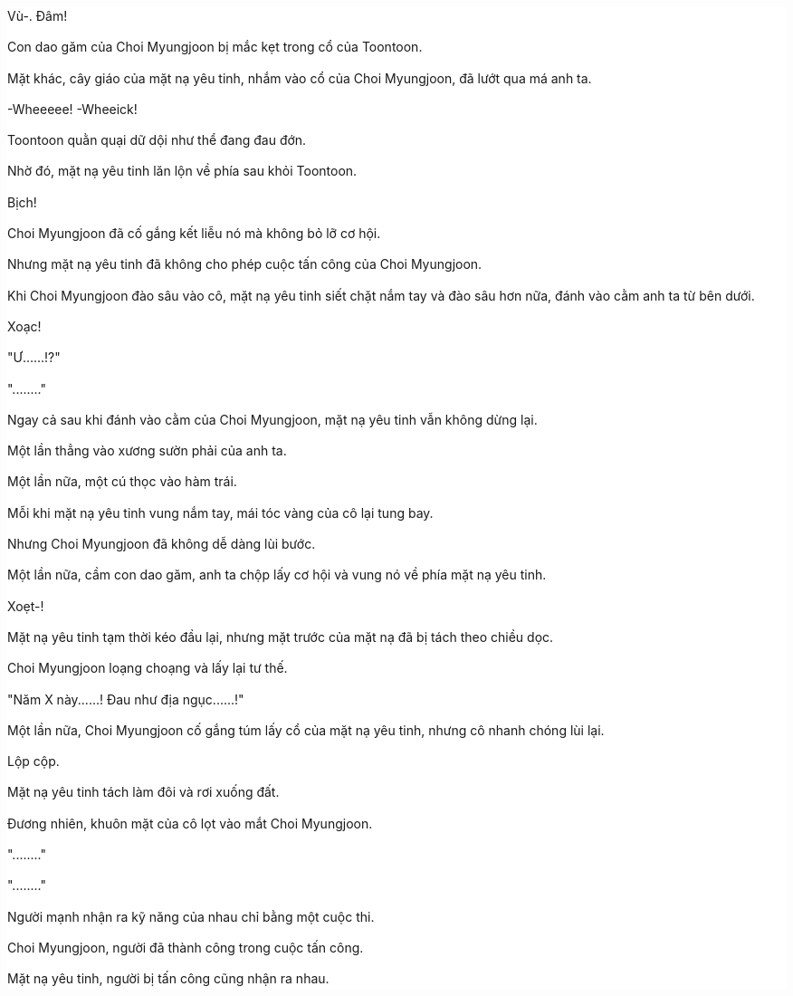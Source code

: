 Vù-. Đâm!

Con dao găm của Choi Myungjoon bị mắc kẹt trong cổ của Toontoon.

Mặt khác, cây giáo của mặt nạ yêu tinh, nhắm vào cổ của Choi Myungjoon, đã lướt qua má anh ta.

-Wheeeee! -Wheeick!

Toontoon quằn quại dữ dội như thể đang đau đớn.

Nhờ đó, mặt nạ yêu tinh lăn lộn về phía sau khỏi Toontoon.

Bịch!

Choi Myungjoon đã cố gắng kết liễu nó mà không bỏ lỡ cơ hội.

Nhưng mặt nạ yêu tinh đã không cho phép cuộc tấn công của Choi Myungjoon.

Khi Choi Myungjoon đào sâu vào cô, mặt nạ yêu tinh siết chặt nắm tay và đào sâu hơn nữa, đánh vào cằm anh ta từ bên dưới.

Xoạc!

"Ư……!?"

"........"

Ngay cả sau khi đánh vào cằm của Choi Myungjoon, mặt nạ yêu tinh vẫn không dừng lại.

Một lần thẳng vào xương sườn phải của anh ta.

Một lần nữa, một cú thọc vào hàm trái.

Mỗi khi mặt nạ yêu tinh vung nắm tay, mái tóc vàng của cô lại tung bay.

Nhưng Choi Myungjoon đã không dễ dàng lùi bước.

Một lần nữa, cầm con dao găm, anh ta chộp lấy cơ hội và vung nó về phía mặt nạ yêu tinh.

Xoẹt-!

Mặt nạ yêu tinh tạm thời kéo đầu lại, nhưng mặt trước của mặt nạ đã bị tách theo chiều dọc.

Choi Myungjoon loạng choạng và lấy lại tư thế.

"Năm X này......! Đau như địa ngục......!"

Một lần nữa, Choi Myungjoon cố gắng túm lấy cổ của mặt nạ yêu tinh, nhưng cô nhanh chóng lùi lại.

Lộp cộp.

Mặt nạ yêu tinh tách làm đôi và rơi xuống đất.

Đương nhiên, khuôn mặt của cô lọt vào mắt Choi Myungjoon.

"........"

"........"

Người mạnh nhận ra kỹ năng của nhau chỉ bằng một cuộc thi.

Choi Myungjoon, người đã thành công trong cuộc tấn công.

Mặt nạ yêu tinh, người bị tấn công cũng nhận ra nhau.
